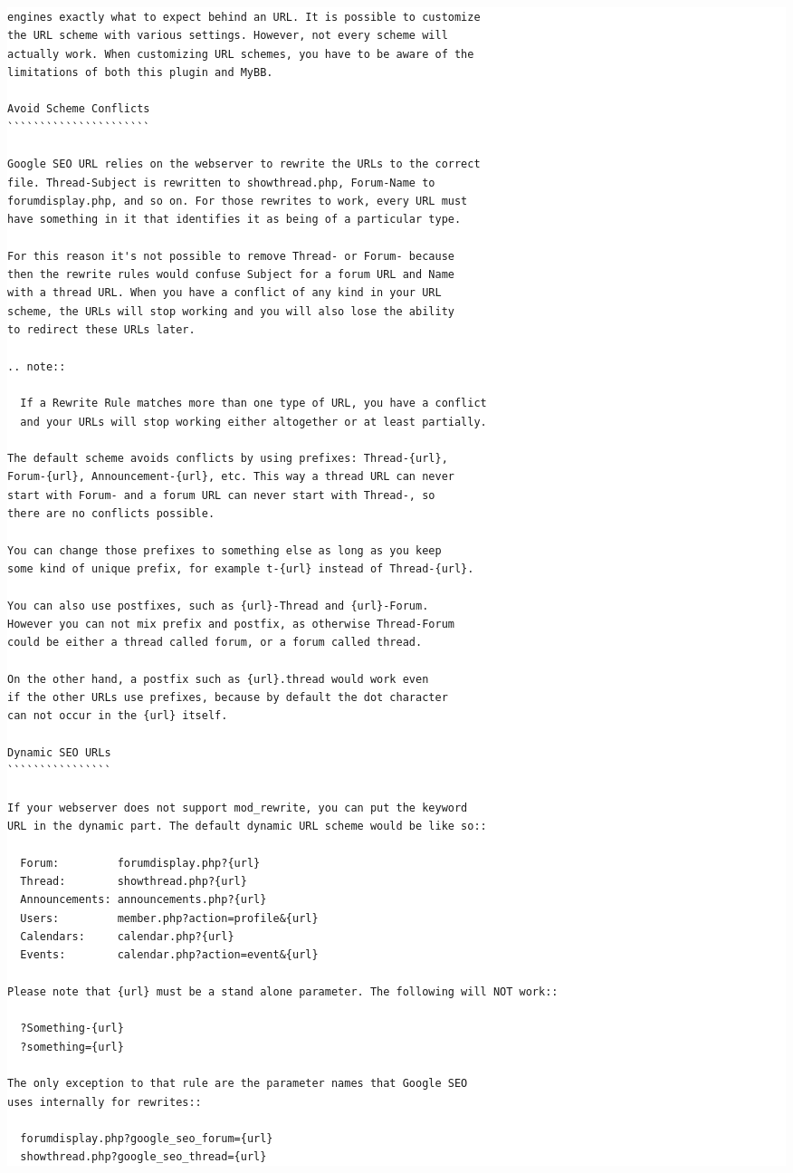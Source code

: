 ~~~~~~~~~~~~~~~~~~~~~
engines exactly what to expect behind an URL. It is possible to customize
the URL scheme with various settings. However, not every scheme will
actually work. When customizing URL schemes, you have to be aware of the
limitations of both this plugin and MyBB.

Avoid Scheme Conflicts
``````````````````````

Google SEO URL relies on the webserver to rewrite the URLs to the correct
file. Thread-Subject is rewritten to showthread.php, Forum-Name to
forumdisplay.php, and so on. For those rewrites to work, every URL must
have something in it that identifies it as being of a particular type.

For this reason it's not possible to remove Thread- or Forum- because
then the rewrite rules would confuse Subject for a forum URL and Name
with a thread URL. When you have a conflict of any kind in your URL
scheme, the URLs will stop working and you will also lose the ability
to redirect these URLs later.

.. note::

  If a Rewrite Rule matches more than one type of URL, you have a conflict
  and your URLs will stop working either altogether or at least partially.

The default scheme avoids conflicts by using prefixes: Thread-{url},
Forum-{url}, Announcement-{url}, etc. This way a thread URL can never
start with Forum- and a forum URL can never start with Thread-, so
there are no conflicts possible.

You can change those prefixes to something else as long as you keep
some kind of unique prefix, for example t-{url} instead of Thread-{url}.

You can also use postfixes, such as {url}-Thread and {url}-Forum.
However you can not mix prefix and postfix, as otherwise Thread-Forum
could be either a thread called forum, or a forum called thread.

On the other hand, a postfix such as {url}.thread would work even
if the other URLs use prefixes, because by default the dot character
can not occur in the {url} itself.

Dynamic SEO URLs
````````````````

If your webserver does not support mod_rewrite, you can put the keyword
URL in the dynamic part. The default dynamic URL scheme would be like so::

  Forum:         forumdisplay.php?{url}
  Thread:        showthread.php?{url}
  Announcements: announcements.php?{url}
  Users:         member.php?action=profile&{url}
  Calendars:     calendar.php?{url}
  Events:        calendar.php?action=event&{url}

Please note that {url} must be a stand alone parameter. The following will NOT work::

  ?Something-{url}
  ?something={url}

The only exception to that rule are the parameter names that Google SEO
uses internally for rewrites::

  forumdisplay.php?google_seo_forum={url}
  showthread.php?google_seo_thread={url}
~~~~~~~~~~~~~~~~~~~~~
